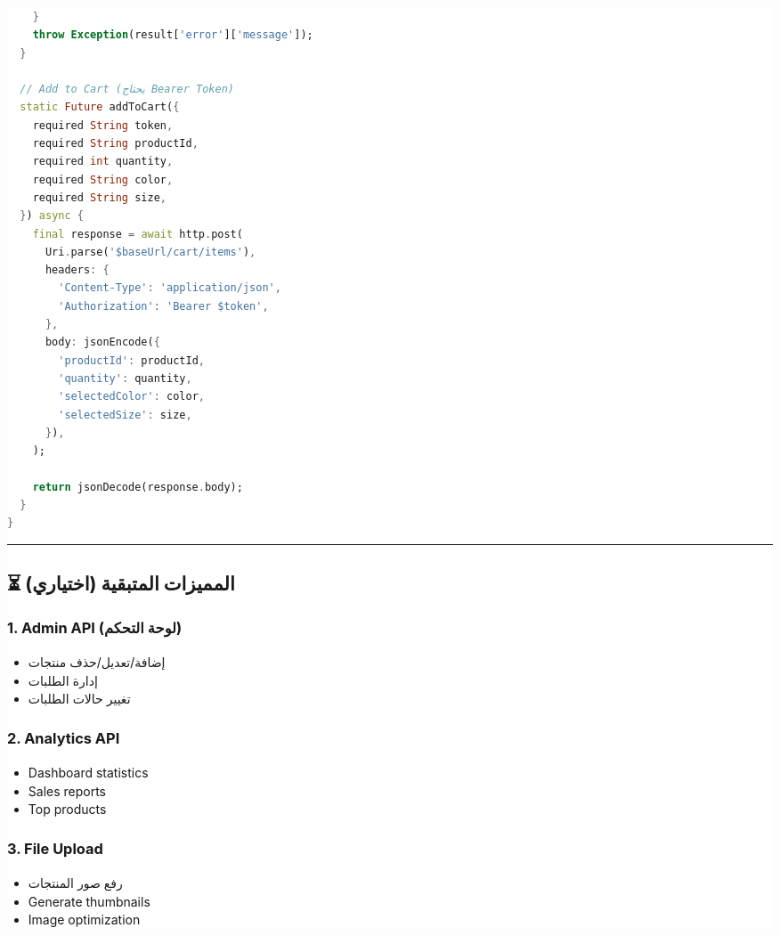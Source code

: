 ```dart
    }
    throw Exception(result['error']['message']);
  }
  
  // Add to Cart (يحتاج Bearer Token)
  static Future addToCart({
    required String token,
    required String productId,
    required int quantity,
    required String color,
    required String size,
  }) async {
    final response = await http.post(
      Uri.parse('$baseUrl/cart/items'),
      headers: {
        'Content-Type': 'application/json',
        'Authorization': 'Bearer $token',
      },
      body: jsonEncode({
        'productId': productId,
        'quantity': quantity,
        'selectedColor': color,
        'selectedSize': size,
      }),
    );
    
    return jsonDecode(response.body);
  }
}
```

---

## ⏳ المميزات المتبقية (اختياري)

### 1. Admin API (لوحة التحكم)
- إضافة/تعديل/حذف منتجات
- إدارة الطلبات
- تغيير حالات الطلبات

### 2. Analytics API
- Dashboard statistics
- Sales reports
- Top products

### 3. File Upload
- رفع صور المنتجات
- Generate thumbnails
- Image optimization
